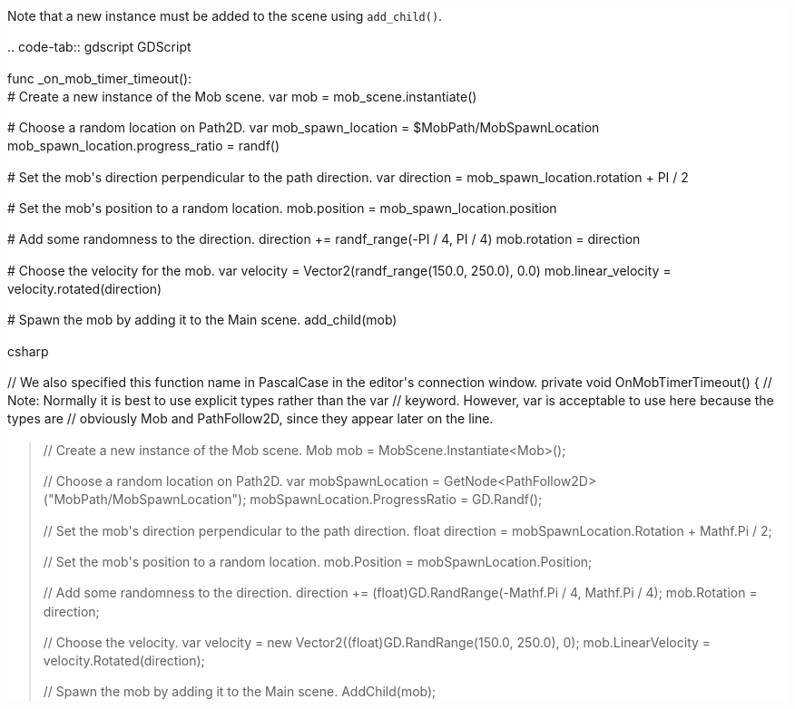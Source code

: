 Note that a new instance must be added to the scene using `add_child()`.

.. code-tab:: gdscript GDScript

func \_on\_mob\_timer\_timeout():  
\# Create a new instance of the Mob scene. var mob =
mob\_scene.instantiate()

\# Choose a random location on Path2D. var mob\_spawn\_location =
$MobPath/MobSpawnLocation mob\_spawn\_location.progress\_ratio = randf()

\# Set the mob's direction perpendicular to the path direction. var
direction = mob\_spawn\_location.rotation + PI / 2

\# Set the mob's position to a random location. mob.position =
mob\_spawn\_location.position

\# Add some randomness to the direction. direction += randf\_range(-PI /
4, PI / 4) mob.rotation = direction

\# Choose the velocity for the mob. var velocity =
Vector2(randf\_range(150.0, 250.0), 0.0) mob.linear\_velocity =
velocity.rotated(direction)

\# Spawn the mob by adding it to the Main scene. add\_child(mob)

csharp

// We also specified this function name in PascalCase in the editor's
connection window. private void OnMobTimerTimeout() { // Note: Normally
it is best to use explicit types rather than the
<span class="title-ref">var</span> // keyword. However, var is
acceptable to use here because the types are // obviously Mob and
PathFollow2D, since they appear later on the line.

> // Create a new instance of the Mob scene. Mob mob =
> MobScene.Instantiate&lt;Mob&gt;();
>
> // Choose a random location on Path2D. var mobSpawnLocation =
> GetNode&lt;PathFollow2D&gt;("MobPath/MobSpawnLocation");
> mobSpawnLocation.ProgressRatio = GD.Randf();
>
> // Set the mob's direction perpendicular to the path direction. float
> direction = mobSpawnLocation.Rotation + Mathf.Pi / 2;
>
> // Set the mob's position to a random location. mob.Position =
> mobSpawnLocation.Position;
>
> // Add some randomness to the direction. direction +=
> (float)GD.RandRange(-Mathf.Pi / 4, Mathf.Pi / 4); mob.Rotation =
> direction;
>
> // Choose the velocity. var velocity = new
> Vector2((float)GD.RandRange(150.0, 250.0), 0); mob.LinearVelocity =
> velocity.Rotated(direction);
>
> // Spawn the mob by adding it to the Main scene. AddChild(mob);

